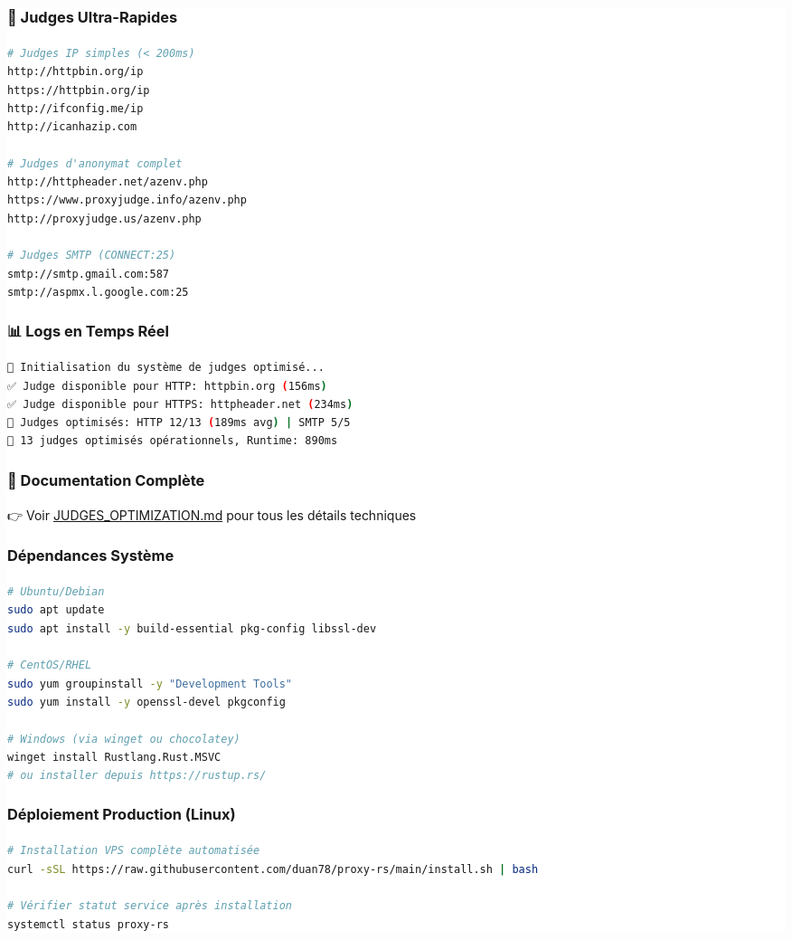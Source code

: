 ### 🎯 Judges Ultra-Rapides

```bash
# Judges IP simples (< 200ms)
http://httpbin.org/ip
https://httpbin.org/ip
http://ifconfig.me/ip
http://icanhazip.com

# Judges d'anonymat complet
http://httpheader.net/azenv.php
https://www.proxyjudge.info/azenv.php
http://proxyjudge.us/azenv.php

# Judges SMTP (CONNECT:25)
smtp://smtp.gmail.com:587
smtp://aspmx.l.google.com:25
```

### 📊 Logs en Temps Réel

```bash
🚀 Initialisation du système de judges optimisé...
✅ Judge disponible pour HTTP: httpbin.org (156ms)
✅ Judge disponible pour HTTPS: httpheader.net (234ms)
🎯 Judges optimisés: HTTP 12/13 (189ms avg) | SMTP 5/5
🚀 13 judges optimisés opérationnels, Runtime: 890ms
```

### 📖 Documentation Complète
👉 Voir [JUDGES_OPTIMIZATION.md](JUDGES_OPTIMIZATION.md) pour tous les détails techniques

### Dépendances Système

```bash
# Ubuntu/Debian
sudo apt update
sudo apt install -y build-essential pkg-config libssl-dev

# CentOS/RHEL
sudo yum groupinstall -y "Development Tools"
sudo yum install -y openssl-devel pkgconfig

# Windows (via winget ou chocolatey)
winget install Rustlang.Rust.MSVC
# ou installer depuis https://rustup.rs/
```

### Déploiement Production (Linux)

```bash
# Installation VPS complète automatisée
curl -sSL https://raw.githubusercontent.com/duan78/proxy-rs/main/install.sh | bash

# Vérifier statut service après installation
systemctl status proxy-rs
```
